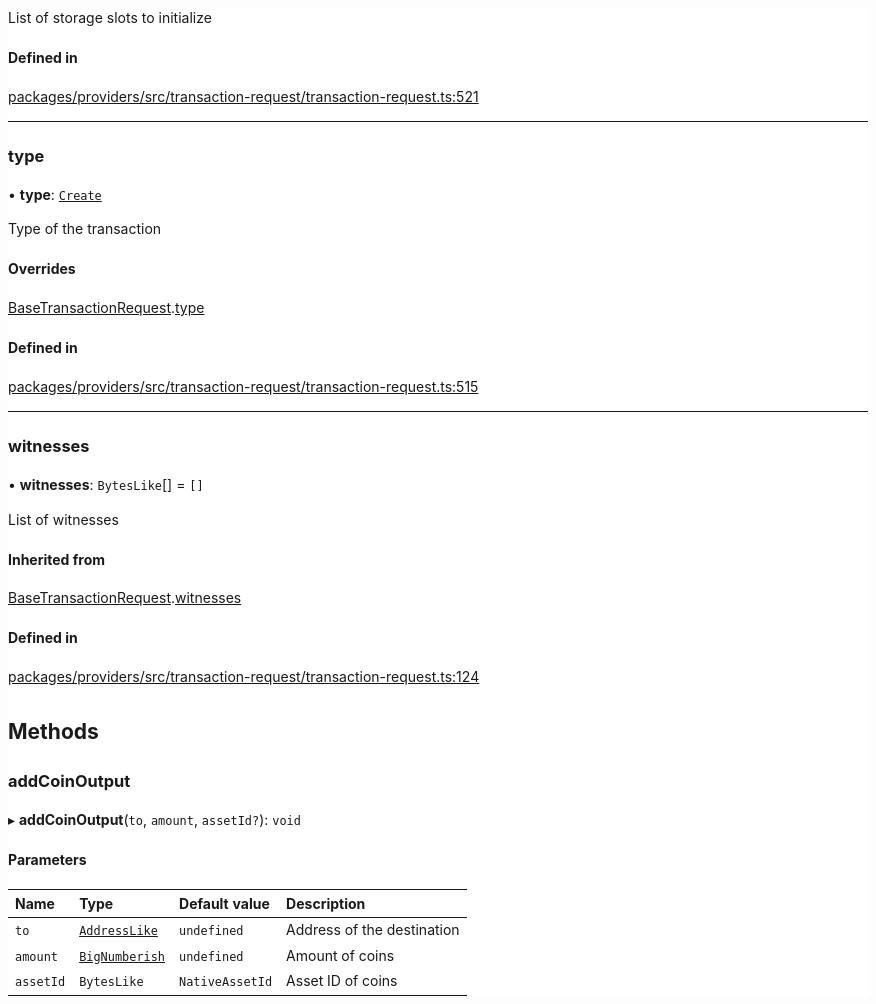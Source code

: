 List of storage slots to initialize

#### Defined in

[packages/providers/src/transaction-request/transaction-request.ts:521](https://github.com/FuelLabs/fuels-ts/blob/master/packages/providers/src/transaction-request/transaction-request.ts#L521)

___

### type

• **type**: [`Create`](../enums/internal-TransactionType.md#create)

Type of the transaction

#### Overrides

[BaseTransactionRequest](internal-BaseTransactionRequest.md).[type](internal-BaseTransactionRequest.md#type)

#### Defined in

[packages/providers/src/transaction-request/transaction-request.ts:515](https://github.com/FuelLabs/fuels-ts/blob/master/packages/providers/src/transaction-request/transaction-request.ts#L515)

___

### witnesses

• **witnesses**: `BytesLike`[] = `[]`

List of witnesses

#### Inherited from

[BaseTransactionRequest](internal-BaseTransactionRequest.md).[witnesses](internal-BaseTransactionRequest.md#witnesses)

#### Defined in

[packages/providers/src/transaction-request/transaction-request.ts:124](https://github.com/FuelLabs/fuels-ts/blob/master/packages/providers/src/transaction-request/transaction-request.ts#L124)

## Methods

### addCoinOutput

▸ **addCoinOutput**(`to`, `amount`, `assetId?`): `void`

#### Parameters

| Name | Type | Default value | Description |
| :------ | :------ | :------ | :------ |
| `to` | [`AddressLike`](../namespaces/internal.md#addresslike) | `undefined` | Address of the destination |
| `amount` | [`BigNumberish`](../namespaces/internal.md#bignumberish) | `undefined` | Amount of coins |
| `assetId` | `BytesLike` | `NativeAssetId` | Asset ID of coins |
